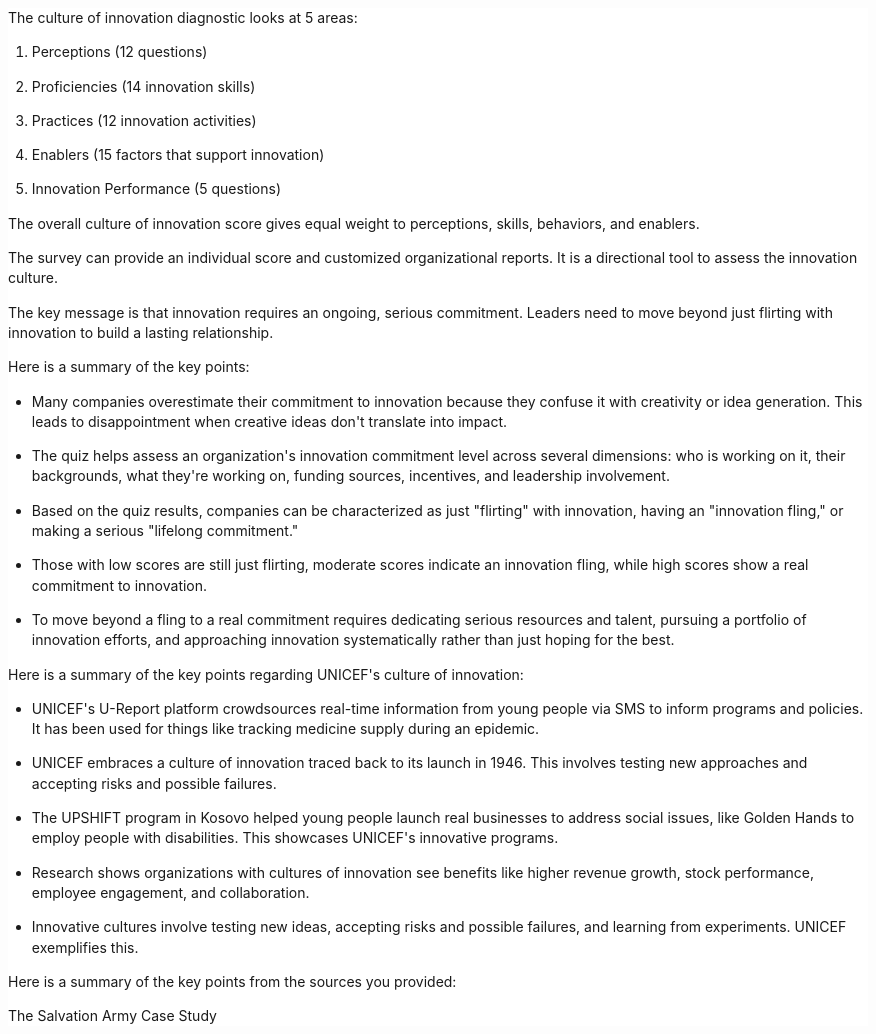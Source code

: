 The culture of innovation diagnostic looks at 5 areas:

1. Perceptions (12 questions) 

2. Proficiencies (14 innovation skills)

3. Practices (12 innovation activities)

4. Enablers (15 factors that support innovation)

5. Innovation Performance (5 questions)

The overall culture of innovation score gives equal weight to perceptions, skills, behaviors, and enablers. 

The survey can provide an individual score and customized organizational reports. It is a directional tool to assess the innovation culture.

The key message is that innovation requires an ongoing, serious commitment. Leaders need to move beyond just flirting with innovation to build a lasting relationship.

 Here is a summary of the key points:

- Many companies overestimate their commitment to innovation because they confuse it with creativity or idea generation. This leads to disappointment when creative ideas don't translate into impact. 

- The quiz helps assess an organization's innovation commitment level across several dimensions: who is working on it, their backgrounds, what they're working on, funding sources, incentives, and leadership involvement. 

- Based on the quiz results, companies can be characterized as just "flirting" with innovation, having an "innovation fling," or making a serious "lifelong commitment."

- Those with low scores are still just flirting, moderate scores indicate an innovation fling, while high scores show a real commitment to innovation.

- To move beyond a fling to a real commitment requires dedicating serious resources and talent, pursuing a portfolio of innovation efforts, and approaching innovation systematically rather than just hoping for the best.

 Here is a summary of the key points regarding UNICEF's culture of innovation:

- UNICEF's U-Report platform crowdsources real-time information from young people via SMS to inform programs and policies. It has been used for things like tracking medicine supply during an epidemic. 

- UNICEF embraces a culture of innovation traced back to its launch in 1946. This involves testing new approaches and accepting risks and possible failures.

- The UPSHIFT program in Kosovo helped young people launch real businesses to address social issues, like Golden Hands to employ people with disabilities. This showcases UNICEF's innovative programs.

- Research shows organizations with cultures of innovation see benefits like higher revenue growth, stock performance, employee engagement, and collaboration. 

- Innovative cultures involve testing new ideas, accepting risks and possible failures, and learning from experiments. UNICEF exemplifies this.

 Here is a summary of the key points from the sources you provided:

The Salvation Army Case Study

